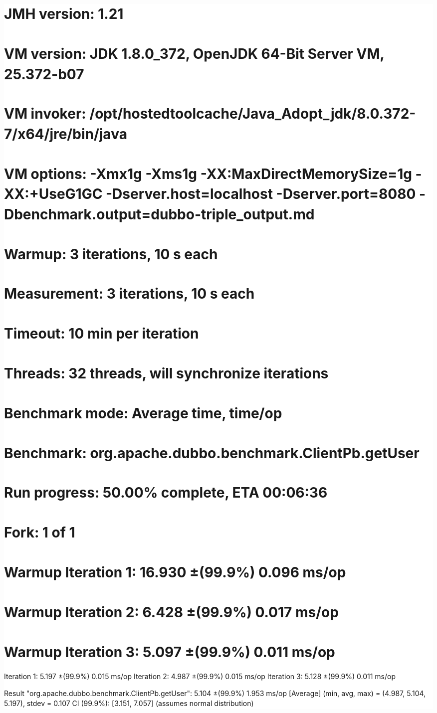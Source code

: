 
# JMH version: 1.21
# VM version: JDK 1.8.0_372, OpenJDK 64-Bit Server VM, 25.372-b07
# VM invoker: /opt/hostedtoolcache/Java_Adopt_jdk/8.0.372-7/x64/jre/bin/java
# VM options: -Xmx1g -Xms1g -XX:MaxDirectMemorySize=1g -XX:+UseG1GC -Dserver.host=localhost -Dserver.port=8080 -Dbenchmark.output=dubbo-triple_output.md
# Warmup: 3 iterations, 10 s each
# Measurement: 3 iterations, 10 s each
# Timeout: 10 min per iteration
# Threads: 32 threads, will synchronize iterations
# Benchmark mode: Average time, time/op
# Benchmark: org.apache.dubbo.benchmark.ClientPb.getUser

# Run progress: 50.00% complete, ETA 00:06:36
# Fork: 1 of 1
# Warmup Iteration   1: 16.930 ±(99.9%) 0.096 ms/op
# Warmup Iteration   2: 6.428 ±(99.9%) 0.017 ms/op
# Warmup Iteration   3: 5.097 ±(99.9%) 0.011 ms/op
Iteration   1: 5.197 ±(99.9%) 0.015 ms/op
Iteration   2: 4.987 ±(99.9%) 0.015 ms/op
Iteration   3: 5.128 ±(99.9%) 0.011 ms/op


Result "org.apache.dubbo.benchmark.ClientPb.getUser":
  5.104 ±(99.9%) 1.953 ms/op [Average]
  (min, avg, max) = (4.987, 5.104, 5.197), stdev = 0.107
  CI (99.9%): [3.151, 7.057] (assumes normal distribution)
